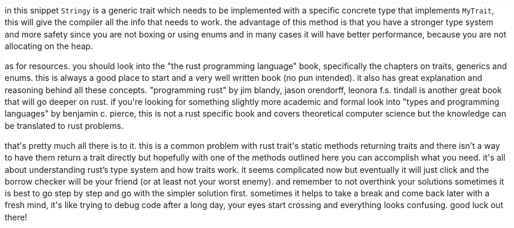 in this snippet `Stringy` is a generic trait which needs to be implemented with a specific concrete type that implements `MyTrait`, this will give the compiler all the info that needs to work. the advantage of this method is that you have a stronger type system and more safety since you are not boxing or using enums and in many cases it will have better performance, because you are not allocating on the heap.

as for resources. you should look into the "the rust programming language" book, specifically the chapters on traits, generics and enums. this is always a good place to start and a very well written book (no pun intended). it also has great explanation and reasoning behind all these concepts. "programming rust" by jim blandy, jason orendorff, leonora f.s. tindall is another great book that will go deeper on rust. if you're looking for something slightly more academic and formal look into "types and programming languages" by benjamin c. pierce, this is not a rust specific book and covers theoretical computer science but the knowledge can be translated to rust problems.

that's pretty much all there is to it. this is a common problem with rust trait's static methods returning traits and there isn’t a way to have them return a trait directly but hopefully with one of the methods outlined here you can accomplish what you need. it's all about understanding rust’s type system and how traits work. it seems complicated now but eventually it will just click and the borrow checker will be your friend (or at least not your worst enemy). and remember to not overthink your solutions sometimes it is best to go step by step and go with the simpler solution first. sometimes it helps to take a break and come back later with a fresh mind, it's like trying to debug code after a long day, your eyes start crossing and everything looks confusing. good luck out there!
